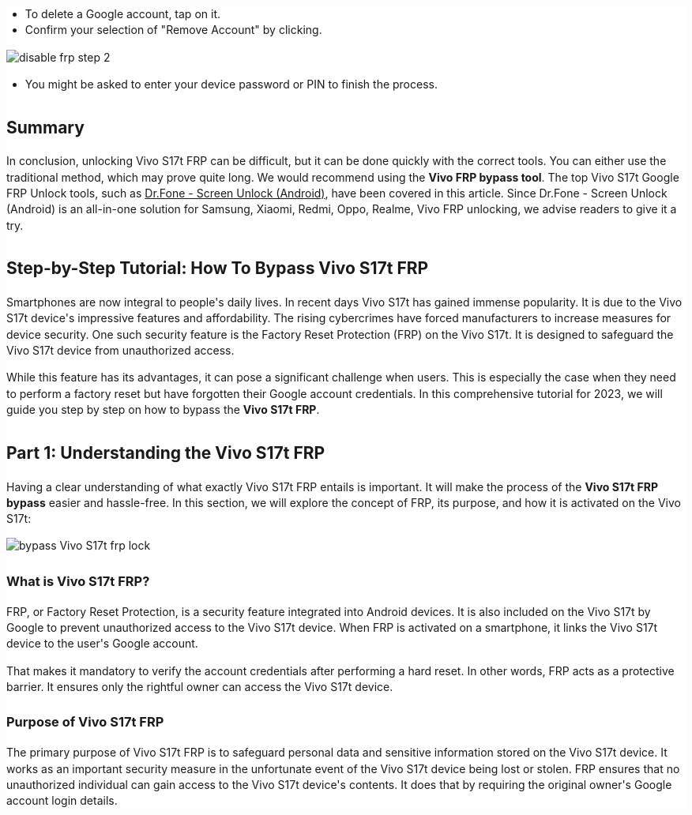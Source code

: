- To delete a Google account, tap on it.
- Confirm your selection of "Remove Account" by clicking.

![disable frp step 2](https://images.wondershare.com/drfone/article/2023/05/how-to-bypass-xiaomi-redmi-frp-22.jpg)

- You might be asked to enter your device password or PIN to finish the process.

## Summary

In conclusion, unlocking Vivo S17t FRP can be difficult, but it can be done quickly with the correct tools. You can either use the traditional method, which may prove quite long. We would recommend using the **Vivo FRP bypass tool**. The top Vivo S17t Google FRP Unlock tools, such as [Dr.Fone - Screen Unlock (Android)](https://tools.techidaily.com/wondershare-dr-fone-unlock-android-screen/), have been covered in this article. Since Dr.Fone - Screen Unlock (Android) is an all-in-one solution for Samsung, Xiaomi, Redmi, Oppo, Realme, Vivo FRP unlocking, we advise readers to give it a try.



## Step-by-Step Tutorial: How To Bypass Vivo S17t FRP

Smartphones are now integral to people's daily lives. In recent days Vivo S17t has gained immense popularity. It is due to the Vivo S17t device's impressive features and affordability. The rising cybercrimes have forced manufacturers to increase measures for device security. One such security feature is the Factory Reset Protection (FRP) on the Vivo S17t. It is designed to safeguard the Vivo S17t device from unauthorized access.

While this feature has its advantages, it can pose a significant challenge when users. This is especially the case when they need to perform a factory reset but have forgotten their Google account credentials. In this comprehensive tutorial for 2023, we will guide you step by step on how to bypass the **Vivo S17t FRP**.

## Part 1: Understanding the Vivo S17t FRP

Having a clear understanding of what exactly Vivo S17t FRP entails is important. It will make the process of the **Vivo S17t FRP bypass** easier and hassle-free. In this section, we will explore the concept of FRP, its purpose, and how it is activated on the Vivo S17t:

![bypass Vivo S17t frp lock](https://images.wondershare.com/drfone/article/2023/07/vivo-y20-frp-lock-1.jpg)

### What is Vivo S17t FRP?

FRP, or Factory Reset Protection, is a security feature integrated into Android devices. It is also included on the Vivo S17t by Google to prevent unauthorized access to the Vivo S17t device. When FRP is activated on a smartphone, it links the Vivo S17t device to the user's Google account.

That makes it mandatory to verify the account credentials after performing a hard reset. In other words, FRP acts as a protective barrier. It ensures only the rightful owner can access the Vivo S17t device.

### Purpose of Vivo S17t FRP

The primary purpose of Vivo S17t FRP is to safeguard personal data and sensitive information stored on the Vivo S17t device. It works as an important security measure in the unfortunate event of the Vivo S17t device being lost or stolen. FRP ensures that no unauthorized individual can gain access to the Vivo S17t device's contents. It does that by requiring the original owner's Google account login details.
